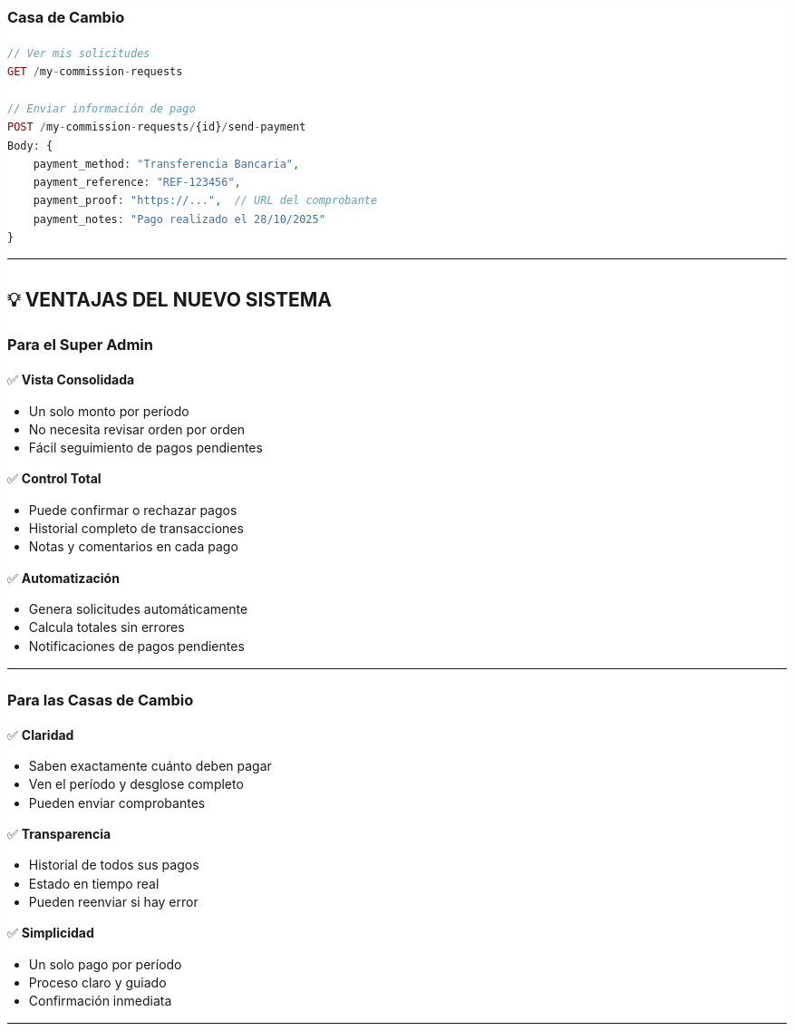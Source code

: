 ### Casa de Cambio

```php
// Ver mis solicitudes
GET /my-commission-requests

// Enviar información de pago
POST /my-commission-requests/{id}/send-payment
Body: {
    payment_method: "Transferencia Bancaria",
    payment_reference: "REF-123456",
    payment_proof: "https://...",  // URL del comprobante
    payment_notes: "Pago realizado el 28/10/2025"
}
```

---

## 💡 VENTAJAS DEL NUEVO SISTEMA

### Para el Super Admin

✅ **Vista Consolidada**
- Un solo monto por período
- No necesita revisar orden por orden
- Fácil seguimiento de pagos pendientes

✅ **Control Total**
- Puede confirmar o rechazar pagos
- Historial completo de transacciones
- Notas y comentarios en cada pago

✅ **Automatización**
- Genera solicitudes automáticamente
- Calcula totales sin errores
- Notificaciones de pagos pendientes

---

### Para las Casas de Cambio

✅ **Claridad**
- Saben exactamente cuánto deben pagar
- Ven el período y desglose completo
- Pueden enviar comprobantes

✅ **Transparencia**
- Historial de todos sus pagos
- Estado en tiempo real
- Pueden reenviar si hay error

✅ **Simplicidad**
- Un solo pago por período
- Proceso claro y guiado
- Confirmación inmediata

---